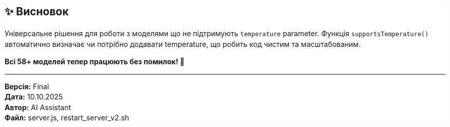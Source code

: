 ## ✨ Висновок

Універсальне рішення для роботи з моделями що не підтримують `temperature` parameter. Функція `supportsTemperature()` автоматично визначає чи потрібно додавати temperature, що робить код чистим та масштабованим.

**Всі 58+ моделей тепер працюють без помилок! 🎉**

---

**Версія:** Final  
**Дата:** 10.10.2025  
**Автор:** AI Assistant  
**Файл:** server.js, restart_server_v2.sh
